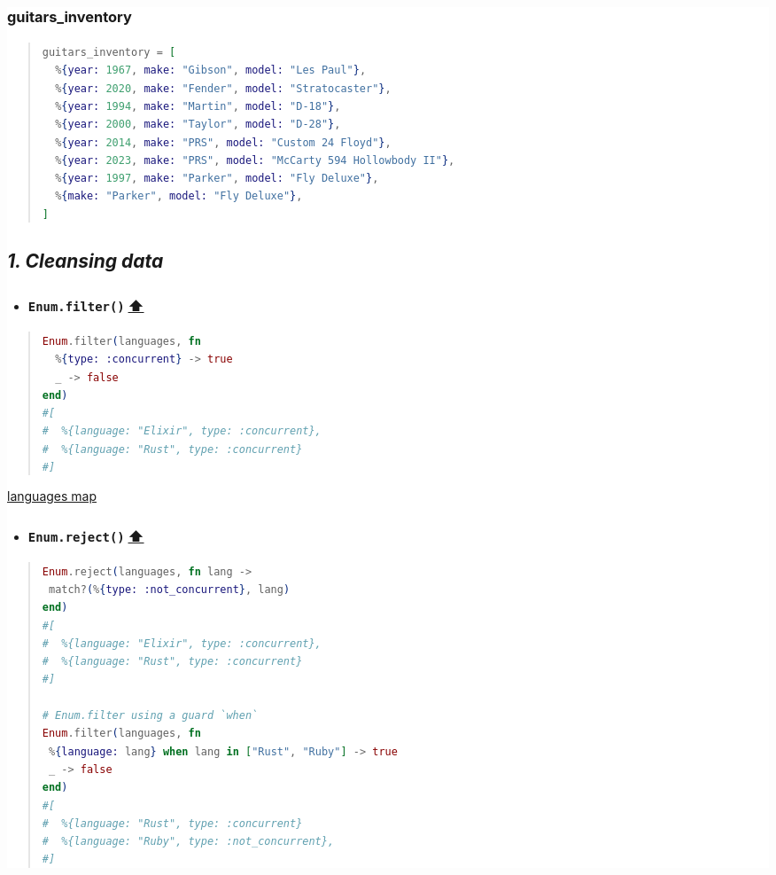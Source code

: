 <a id="guitars-inventory"></a>

### guitars_inventory
>```elixir
>guitars_inventory = [
>   %{year: 1967, make: "Gibson", model: "Les Paul"},
>   %{year: 2020, make: "Fender", model: "Stratocaster"}, 
>   %{year: 1994, make: "Martin", model: "D-18"},
>   %{year: 2000, make: "Taylor", model: "D-28"},
>   %{year: 2014, make: "PRS", model: "Custom 24 Floyd"}, 
>   %{year: 2023, make: "PRS", model: "McCarty 594 Hollowbody II"}, 
>   %{year: 1997, make: "Parker", model: "Fly Deluxe"},
>   %{make: "Parker", model: "Fly Deluxe"},
>]
>
>```


<a id="cleansing-data"></a>

## _**1. Cleansing data**_ 

<a id="filter"></a>

* ### `Enum.filter()` [**⬆︎**](#top)
>```elixir
>Enum.filter(languages, fn 
>   %{type: :concurrent} -> true
>   _ -> false
>end)
>#[
>#  %{language: "Elixir", type: :concurrent},
>#  %{language: "Rust", type: :concurrent}
>#]
>```

[languages map](#languages)


<a id="reject"></a>

* ### `Enum.reject()` [**⬆︎**](#top)
>```elixir
>Enum.reject(languages, fn lang ->
>  match?(%{type: :not_concurrent}, lang)
>end)
>#[
>#  %{language: "Elixir", type: :concurrent},
>#  %{language: "Rust", type: :concurrent}
>#]
>
># Enum.filter using a guard `when`
>Enum.filter(languages, fn
>  %{language: lang} when lang in ["Rust", "Ruby"] -> true
>  _ -> false
>end)
>#[
>#  %{language: "Rust", type: :concurrent}
>#  %{language: "Ruby", type: :not_concurrent},
>#]
>```

